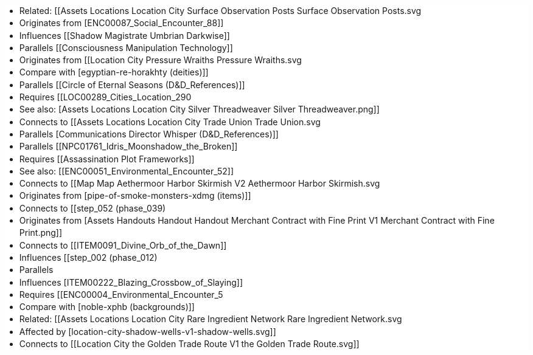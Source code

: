 - Related: [[Assets Locations Location City Surface Observation Posts Surface Observation Posts.svg
- Originates from [ENC00087_Social_Encounter_88]]
- Influences [[Shadow Magistrate Umbrian Darkwise]]
- Parallels [[Consciousness Manipulation Technology]]
- Originates from [[Location City Pressure Wraiths Pressure Wraiths.svg
- Compare with [egyptian-re-horakhty (deities)]]
- Parallels [[Circle of Eternal Seasons (D&D_References)]]
- Requires [[LOC00289_Cities_Location_290
- See also: [Assets Locations Location City Silver Threadweaver Silver Threadweaver.png]]
- Connects to [[Assets Locations Location City Trade Union Trade Union.svg
- Parallels [Communications Director Whisper (D&D_References)]]
- Parallels [[NPC01761_Idris_Moonshadow_the_Broken]]
- Requires [[Assassination Plot Frameworks]]
- See also: [[ENC00051_Environmental_Encounter_52]]
- Connects to [[Map Map Aethermoor Harbor Skirmish V2 Aethermoor Harbor Skirmish.svg
- Originates from [pipe-of-smoke-monsters-xdmg (items)]]
- Connects to [[step_052 (phase_039)
- Originates from [Assets Handouts Handout Handout Merchant Contract with Fine Print V1 Merchant Contract with Fine Print.png]]
- Connects to [[ITEM0091_Divine_Orb_of_the_Dawn]]
- Influences [[step_002 (phase_012)
- Parallels
- Influences [ITEM00222_Blazing_Crossbow_of_Slaying]]
- Requires [[ENC00004_Environmental_Encounter_5
- Compare with [noble-xphb (backgrounds)]]
- Related: [[Assets Locations Location City Rare Ingredient Network Rare Ingredient Network.svg
- Affected by [location-city-shadow-wells-v1-shadow-wells.svg]]
- Connects to [[Location City the Golden Trade Route V1 the Golden Trade Route.svg]]